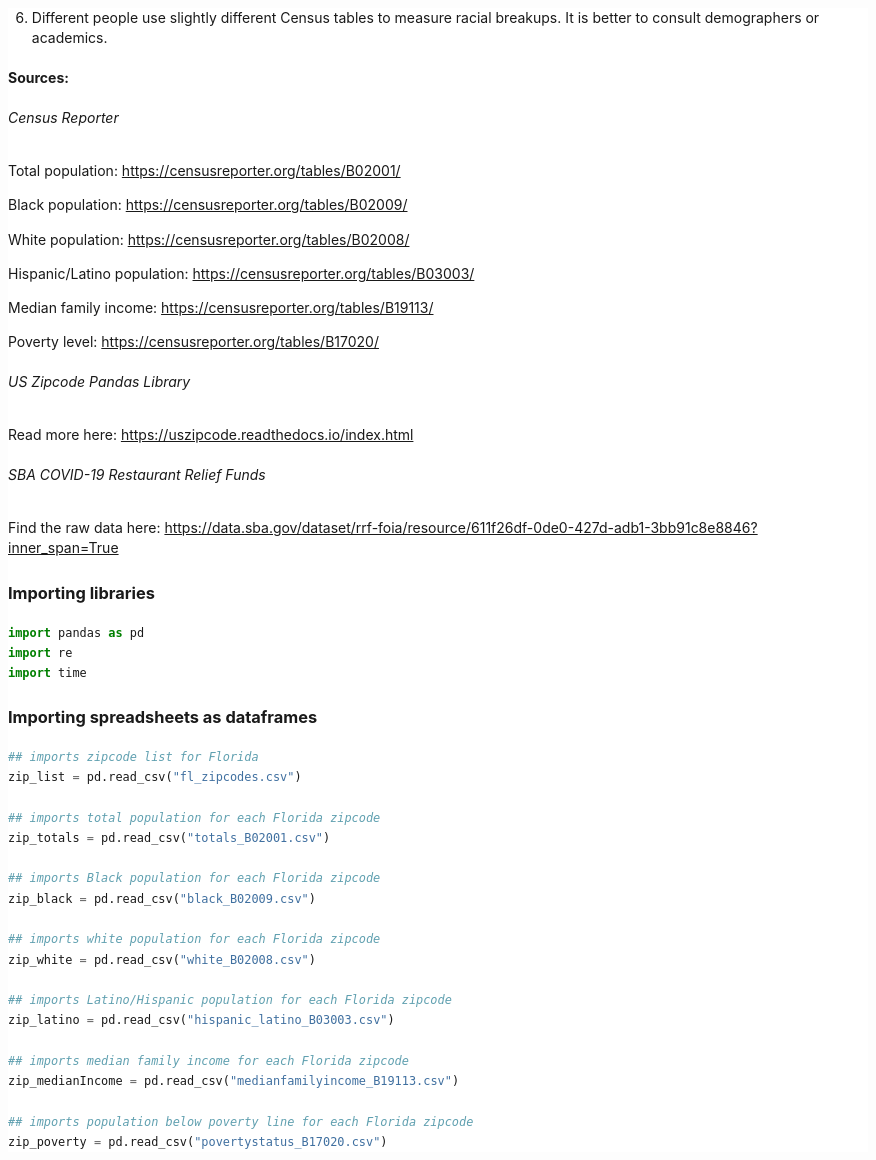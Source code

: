 6. Different people use slightly different Census tables to measure racial breakups. It is better to consult demographers or academics.

#### Sources:

###### Census Reporter
Total population: https://censusreporter.org/tables/B02001/

Black population: https://censusreporter.org/tables/B02009/

White population: https://censusreporter.org/tables/B02008/

Hispanic/Latino population: https://censusreporter.org/tables/B03003/
    
Median family income: https://censusreporter.org/tables/B19113/
    
Poverty level: https://censusreporter.org/tables/B17020/
    
    
###### US Zipcode Pandas Library
Read more here: https://uszipcode.readthedocs.io/index.html
    

###### SBA COVID-19 Restaurant Relief Funds
Find the raw data here: https://data.sba.gov/dataset/rrf-foia/resource/611f26df-0de0-427d-adb1-3bb91c8e8846?inner_span=True

### Importing libraries


```python
import pandas as pd
import re
import time
```

### Importing spreadsheets as dataframes


```python
## imports zipcode list for Florida
zip_list = pd.read_csv("fl_zipcodes.csv")

## imports total population for each Florida zipcode
zip_totals = pd.read_csv("totals_B02001.csv")

## imports Black population for each Florida zipcode
zip_black = pd.read_csv("black_B02009.csv")

## imports white population for each Florida zipcode
zip_white = pd.read_csv("white_B02008.csv")

## imports Latino/Hispanic population for each Florida zipcode
zip_latino = pd.read_csv("hispanic_latino_B03003.csv")

## imports median family income for each Florida zipcode
zip_medianIncome = pd.read_csv("medianfamilyincome_B19113.csv")

## imports population below poverty line for each Florida zipcode
zip_poverty = pd.read_csv("povertystatus_B17020.csv")
```
